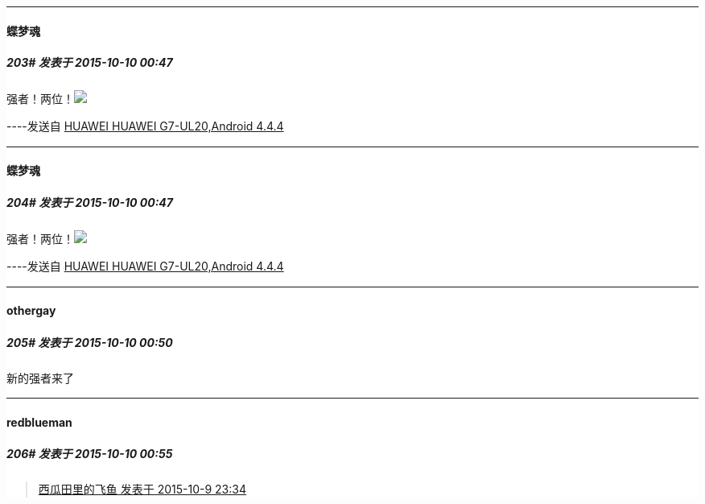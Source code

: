




-----

####  蝶梦魂  
##### 203#       发表于 2015-10-10 00:47




强者！两位！<img src="https://static.saraba1st.com/image/smiley/face/185.gif" referrerpolicy="no-referrer">


----发送自 [HUAWEI HUAWEI G7-UL20,Android 4.4.4](http://stage1.5j4m.com/?1.17)







-----

####  蝶梦魂  
##### 204#       发表于 2015-10-10 00:47




强者！两位！<img src="https://static.saraba1st.com/image/smiley/face/185.gif" referrerpolicy="no-referrer">


----发送自 [HUAWEI HUAWEI G7-UL20,Android 4.4.4](http://stage1.5j4m.com/?1.17)







-----

####  othergay  
##### 205#       发表于 2015-10-10 00:50




新的强者来了







-----

####  redblueman  
##### 206#       发表于 2015-10-10 00:55



<blockquote><a href="httphttps://bbs.saraba1st.com/2b/forum.php?mod=redirect&amp;goto=findpost&amp;pid=30395416&amp;ptid=1161241" target="_blank">西瓜田里的飞鱼 发表于 2015-10-9 23:34</a>
